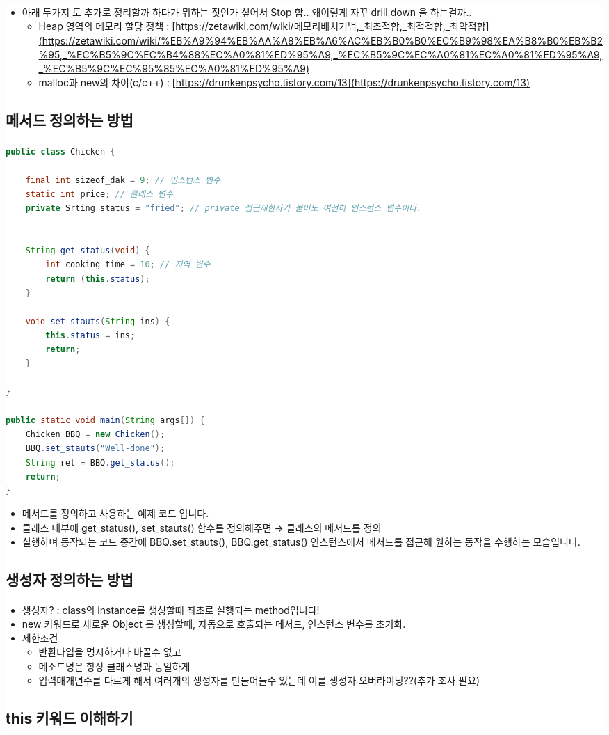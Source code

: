 - 아래 두가지 도 추가로 정리할까 하다가 뭐하는 짓인가 싶어서 Stop 함.. 왜이렇게 자꾸 drill down 을 하는걸까..
    - Heap 영역의 메모리 할당 정책 : [https://zetawiki.com/wiki/메모리배치기법,_최초적합,_최적적합,_최악적합](https://zetawiki.com/wiki/%EB%A9%94%EB%AA%A8%EB%A6%AC%EB%B0%B0%EC%B9%98%EA%B8%B0%EB%B2%95,_%EC%B5%9C%EC%B4%88%EC%A0%81%ED%95%A9,_%EC%B5%9C%EC%A0%81%EC%A0%81%ED%95%A9,_%EC%B5%9C%EC%95%85%EC%A0%81%ED%95%A9)
    - malloc과 new의 차이(c/c++)  : [https://drunkenpsycho.tistory.com/13](https://drunkenpsycho.tistory.com/13)

## 메서드 정의하는 방법

```java
public class Chicken { 
	
	final int sizeof_dak = 9; // 인스턴스 변수 
	static int price; // 클래스 변수 
	private Srting status = "fried"; // private 접근제한자가 붙어도 여전히 인스턴스 변수이다.

	
	String get_status(void) { 
		int cooking_time = 10; // 지역 변수 
		return (this.status);
	} 

	void set_stauts(String ins) {
		this.status = ins;
		return;			
	}

}

public static void main(String args[]) {
	Chicken BBQ = new Chicken();
	BBQ.set_stauts("Well-done");
	String ret = BBQ.get_status();
	return;
}

```

- 메서드를 정의하고 사용하는 예제 코드 입니다.
- 클래스 내부에 get_status(), set_stauts() 함수를 정의해주면 → 클래스의 메서드를 정의
- 실행하며 동작되는 코드 중간에 BBQ.set_stauts(), BBQ.get_status() 인스턴스에서 메서드를 접근해 원하는 동작을 수행하는 모습입니다.

## 생성자 정의하는 방법

- 생성자? : class의 instance를 생성할때 최초로 실행되는 method입니다!
- new 키워드로 새로운 Object 를 생성할때, 자동으로 호출되는 메서드, 인스턴스 변수를 초기화.
- 제한조건
    - 반환타입을 명시하거나 바꿀수 없고
    - 메소드명은 항상 클래스명과 동일하게
    - 입력매개변수를 다르게 해서 여러개의 생성자를 만들어둘수 있는데 이를 생성자 오버라이딩??(추가 조사 필요)

## this 키워드 이해하기
